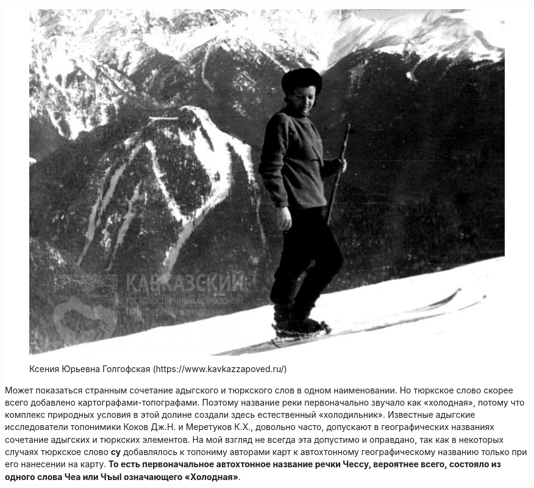 <figure itemscope itemtype="https://schema.org/ImageObject">
	<meta itemprop="name" content="Ксения Юрьевна Голгофская" />
	<a href="/img/toponymy/chessu/Ksenia-Yurievna-Golgofskaya-b.jpg" title="Ксения Юрьевна Голгофская"><img  itemprop="contentUrl" src="/img/toponymy/chessu/Ksenia-Yurievna-Golgofskaya.jpg" alt="Ксения Юрьевна Голгофская" width="800" height="582"/></a>
	<figcaption itemprop="description creditText">Ксения Юрьевна Голгофская (https://www.kavkazzapoved.ru/)</figcaption>
</figure>

Может показаться странным сочетание адыгского и тюркского слов в одном наименовании. Но тюркское слово скорее всего добавлено картографами-топографами. Поэтому название реки первоначально звучало как «холодная», потому что комплекс природных условия в этой долине создали здесь естественный «холодильник». Известные адыгские исследователи топонимики Коков Дж.Н. и Меретуков К.Х., довольно часто, допускают в географических названиях сочетание адыгских и тюркских элементов. На мой взгляд не всегда эта допустимо и оправдано, так как в некоторых случаях тюркское слово **су** добавлялось к топониму авторами карт к автохтонному географическому названию только при его нанесении на карту. **То есть первоначальное автохтонное название речки Чессу, вероятнее всего, состояло из одного слова Чеа или ЧъыI означающего «Холодная»**.

<figure itemscope itemtype="https://schema.org/ImageObject">
	<meta itemprop="name" content="Водопады в верховьях реки Чессу" />
